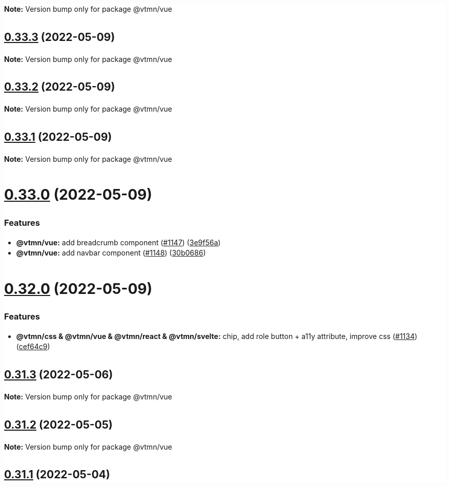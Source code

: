 **Note:** Version bump only for package @vtmn/vue

## [0.33.3](https://github.com/Decathlon/vitamin-web/compare/@vtmn/vue@0.33.2...@vtmn/vue@0.33.3) (2022-05-09)

**Note:** Version bump only for package @vtmn/vue

## [0.33.2](https://github.com/Decathlon/vitamin-web/compare/@vtmn/vue@0.33.1...@vtmn/vue@0.33.2) (2022-05-09)

**Note:** Version bump only for package @vtmn/vue

## [0.33.1](https://github.com/Decathlon/vitamin-web/compare/@vtmn/vue@0.33.0...@vtmn/vue@0.33.1) (2022-05-09)

**Note:** Version bump only for package @vtmn/vue

# [0.33.0](https://github.com/Decathlon/vitamin-web/compare/@vtmn/vue@0.32.0...@vtmn/vue@0.33.0) (2022-05-09)

### Features

- **@vtmn/vue:** add breadcrumb component ([#1147](https://github.com/Decathlon/vitamin-web/issues/1147)) ([3e9f56a](https://github.com/Decathlon/vitamin-web/commit/3e9f56a1e236454d7ada4adc60f693d6cc4f5266))
- **@vtmn/vue:** add navbar component ([#1148](https://github.com/Decathlon/vitamin-web/issues/1148)) ([30b0686](https://github.com/Decathlon/vitamin-web/commit/30b0686a53fa067f6ae336f923d4f0f7f5721401))

# [0.32.0](https://github.com/Decathlon/vitamin-web/compare/@vtmn/vue@0.31.3...@vtmn/vue@0.32.0) (2022-05-09)

### Features

- **@vtmn/css & @vtmn/vue & @vtmn/react & @vtmn/svelte:** chip, add role button + a11y attribute, improve css ([#1134](https://github.com/Decathlon/vitamin-web/issues/1134)) ([cef64c9](https://github.com/Decathlon/vitamin-web/commit/cef64c9a368824a9dd55bd0ad3a25e958d15aba3))

## [0.31.3](https://github.com/Decathlon/vitamin-web/compare/@vtmn/vue@0.31.2...@vtmn/vue@0.31.3) (2022-05-06)

**Note:** Version bump only for package @vtmn/vue

## [0.31.2](https://github.com/Decathlon/vitamin-web/compare/@vtmn/vue@0.31.1...@vtmn/vue@0.31.2) (2022-05-05)

**Note:** Version bump only for package @vtmn/vue

## [0.31.1](https://github.com/Decathlon/vitamin-web/compare/@vtmn/vue@0.31.0...@vtmn/vue@0.31.1) (2022-05-04)
